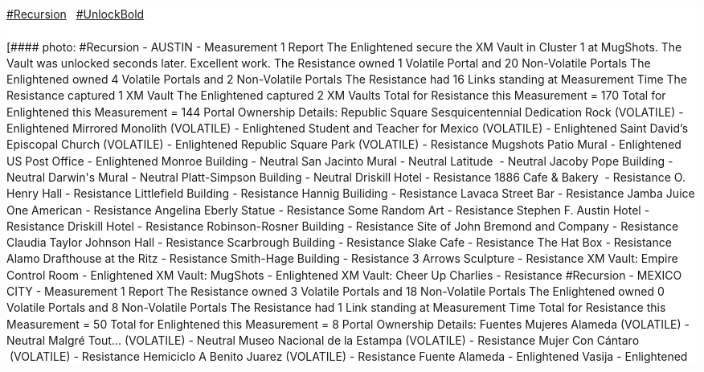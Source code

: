 <a rel="nofollow" class="ot-hashtag" href="https://plus.google.com/s/%23Recursion">#Recursion</a>   <a rel="nofollow" class="ot-hashtag" href="https://plus.google.com/s/%23UnlockBold">#UnlockBold</a>  <br /><br /></div>
[#### photo: #Recursion - AUSTIN - Measurement 1 Report
The Enlightened secure the XM Vault in Cluster 1 at MugShots. The Vault was unlocked seconds later. Excellent work.
The Resistance owned 1 Volatile Portal and 20 Non-Volatile Portals
The Enlightened owned 4 Volatile Portals and 2 Non-Volatile Portals
The Resistance had 16 Links standing at Measurement Time
The Resistance captured 1 XM Vault
The Enlightened captured 2 XM Vaults
Total for Resistance this Measurement = 170
Total for Enlightened this Measurement = 144
Portal Ownership Details:
Republic Square Sesquicentennial Dedication Rock (VOLATILE) - Enlightened
Mirrored Monolith (VOLATILE) - Enlightened
Student and Teacher for Mexico (VOLATILE) - Enlightened
Saint David’s Episcopal Church (VOLATILE) - Enlightened
Republic Square Park (VOLATILE) - Resistance
Mugshots Patio Mural - Enlightened
US Post Office - Enlightened
Monroe Building - Neutral
San Jacinto Mural - Neutral
Latitude  - Neutral
Jacoby Pope Building - Neutral
Darwin's Mural - Neutral
Platt-Simpson Building - Neutral
Driskill Hotel - Resistance
1886 Cafe &amp; Bakery  - Resistance
O. Henry Hall - Resistance
Littlefield Building - Resistance
Hannig Builiding - Resistance
Lavaca Street Bar - Resistance
Jamba Juice One American - Resistance
Angelina Eberly Statue - Resistance
Some Random Art - Resistance
Stephen F. Austin Hotel - Resistance
Driskill Hotel - Resistance
Robinson-Rosner Building - Resistance
Site of John Bremond and Company - Resistance
Claudia Taylor Johnson Hall - Resistance
Scarbrough Building - Resistance
Slake Cafe - Resistance
The Hat Box - Resistance
Alamo Drafthouse at the Ritz - Resistance
Smith-Hage Building - Resistance
3 Arrows Sculpture - Resistance
XM Vault: Empire Control Room - Enlightened
XM Vault: MugShots - Enlightened
XM Vault: Cheer Up Charlies - Resistance
#Recursion - MEXICO CITY - Measurement 1 Report
The Resistance owned 3 Volatile Portals and 18 Non-Volatile Portals
The Enlightened owned 0 Volatile Portals and 8 Non-Volatile Portals
The Resistance had 1 Link standing at Measurement Time
Total for Resistance this Measurement = 50
Total for Enlightened this Measurement = 8
Portal Ownership Details:
Fuentes Mujeres Alameda (VOLATILE) - Neutral
Malgré Tout... (VOLATILE) - Neutral
Museo Nacional de la Estampa (VOLATILE) - Resistance
Mujer Con Cántaro  (VOLATILE) - Resistance
Hemiciclo A Benito Juarez (VOLATILE) - Resistance
Fuente Alameda - Enlightened
Vasija - Enlightened